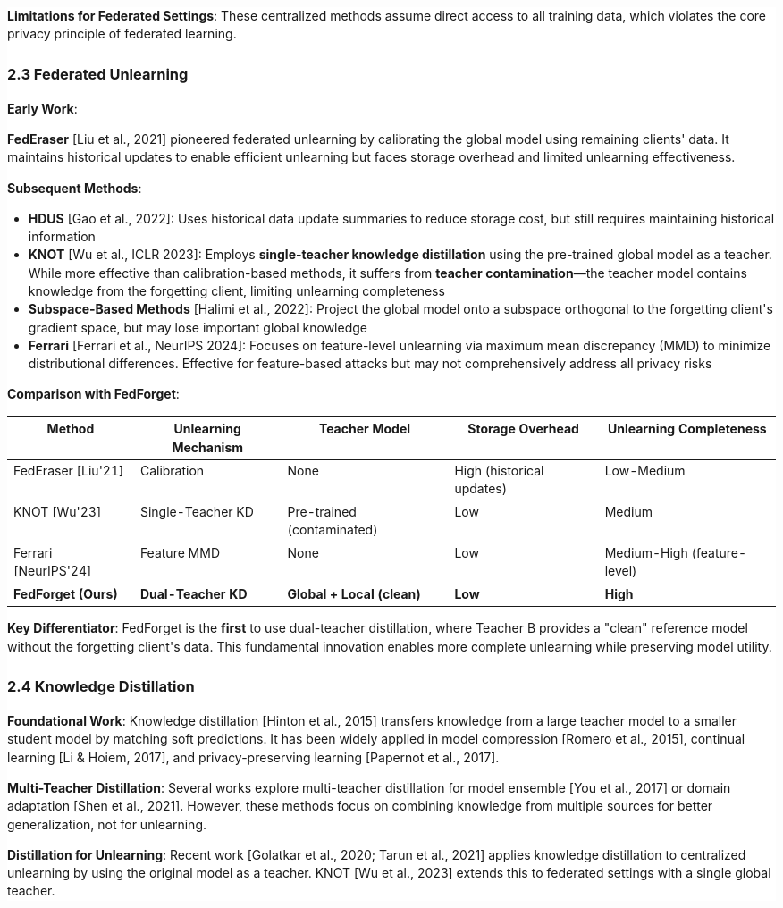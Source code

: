 **Limitations for Federated Settings**: These centralized methods assume direct access to all training data, which violates the core privacy principle of federated learning.

### 2.3 Federated Unlearning

**Early Work**:

**FedEraser** [Liu et al., 2021] pioneered federated unlearning by calibrating the global model using remaining clients' data. It maintains historical updates to enable efficient unlearning but faces storage overhead and limited unlearning effectiveness.

**Subsequent Methods**:

- **HDUS** [Gao et al., 2022]: Uses historical data update summaries to reduce storage cost, but still requires maintaining historical information
- **KNOT** [Wu et al., ICLR 2023]: Employs **single-teacher knowledge distillation** using the pre-trained global model as a teacher. While more effective than calibration-based methods, it suffers from **teacher contamination**—the teacher model contains knowledge from the forgetting client, limiting unlearning completeness
- **Subspace-Based Methods** [Halimi et al., 2022]: Project the global model onto a subspace orthogonal to the forgetting client's gradient space, but may lose important global knowledge
- **Ferrari** [Ferrari et al., NeurIPS 2024]: Focuses on feature-level unlearning via maximum mean discrepancy (MMD) to minimize distributional differences. Effective for feature-based attacks but may not comprehensively address all privacy risks

**Comparison with FedForget**:

| Method | Unlearning Mechanism | Teacher Model | Storage Overhead | Unlearning Completeness |
|--------|---------------------|---------------|------------------|------------------------|
| FedEraser [Liu'21] | Calibration | None | High (historical updates) | Low-Medium |
| KNOT [Wu'23] | Single-Teacher KD | Pre-trained (contaminated) | Low | Medium |
| Ferrari [NeurIPS'24] | Feature MMD | None | Low | Medium-High (feature-level) |
| **FedForget (Ours)** | **Dual-Teacher KD** | **Global + Local (clean)** | **Low** | **High** |

**Key Differentiator**: FedForget is the **first** to use dual-teacher distillation, where Teacher B provides a "clean" reference model without the forgetting client's data. This fundamental innovation enables more complete unlearning while preserving model utility.

### 2.4 Knowledge Distillation

**Foundational Work**: Knowledge distillation [Hinton et al., 2015] transfers knowledge from a large teacher model to a smaller student model by matching soft predictions. It has been widely applied in model compression [Romero et al., 2015], continual learning [Li & Hoiem, 2017], and privacy-preserving learning [Papernot et al., 2017].

**Multi-Teacher Distillation**: Several works explore multi-teacher distillation for model ensemble [You et al., 2017] or domain adaptation [Shen et al., 2021]. However, these methods focus on combining knowledge from multiple sources for better generalization, not for unlearning.

**Distillation for Unlearning**: Recent work [Golatkar et al., 2020; Tarun et al., 2021] applies knowledge distillation to centralized unlearning by using the original model as a teacher. KNOT [Wu et al., 2023] extends this to federated settings with a single global teacher.
